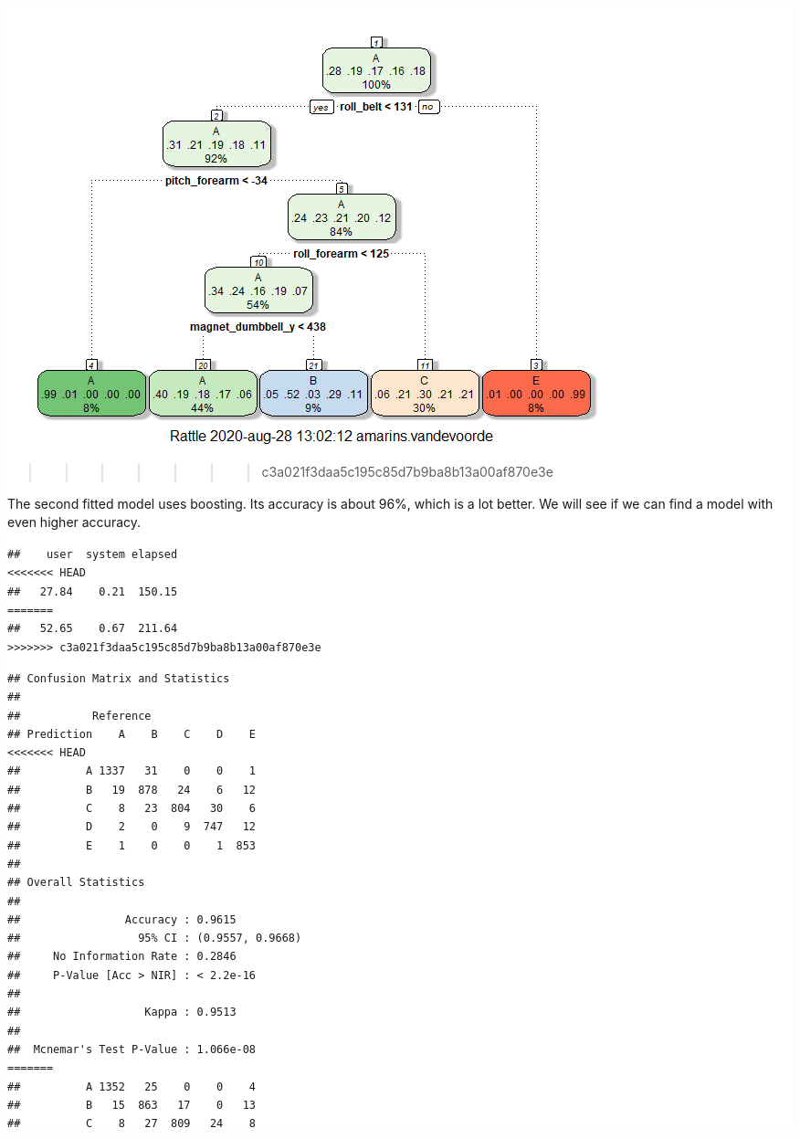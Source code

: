 ![](index_files/figure-html/Model1-1.png)
>>>>>>> c3a021f3daa5c195c85d7b9ba8b13a00af870e3e

The second fitted model uses boosting. Its accuracy is about 96%, which is a lot better. We will see if we can find a model with even higher accuracy.

```
##    user  system elapsed 
<<<<<<< HEAD
##   27.84    0.21  150.15
=======
##   52.65    0.67  211.64
>>>>>>> c3a021f3daa5c195c85d7b9ba8b13a00af870e3e
```

```
## Confusion Matrix and Statistics
## 
##           Reference
## Prediction    A    B    C    D    E
<<<<<<< HEAD
##          A 1337   31    0    0    1
##          B   19  878   24    6   12
##          C    8   23  804   30    6
##          D    2    0    9  747   12
##          E    1    0    0    1  853
## 
## Overall Statistics
##                                           
##                Accuracy : 0.9615          
##                  95% CI : (0.9557, 0.9668)
##     No Information Rate : 0.2846          
##     P-Value [Acc > NIR] : < 2.2e-16       
##                                           
##                   Kappa : 0.9513          
##                                           
##  Mcnemar's Test P-Value : 1.066e-08       
=======
##          A 1352   25    0    0    4
##          B   15  863   17    0   13
##          C    8   27  809   24    8
```
